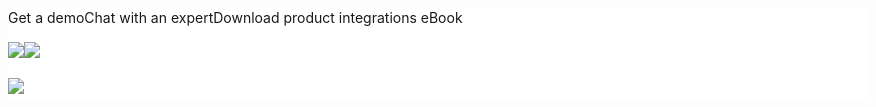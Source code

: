 Get a demoChat with an expertDownload product integrations eBook

![](https://t.co/1/i/adsct?bci=4&dv=America%2FAdak%26en-US%2Cen%26Google%20Inc.%26Linux%20x86_64%26255%261280%261024%264%2624%261280%261024%260%26na&eci=3&event=%7B%7D&event_id=57940500-7937-45e1-89b2-90d9300564b3&integration=gtm&p_id=Twitter&p_user_id=0&pl_id=78472cc6-89a6-4307-9dbb-4cdefed82a19&tw_document_href=https%3A%2F%2Fwww.merge.dev%2Fblog%2Fprismatic-pricing&tw_iframe_status=0&txn_id=o7z1d&type=javascript&version=2.3.33)![](https://analytics.twitter.com/1/i/adsct?bci=4&dv=America%2FAdak%26en-US%2Cen%26Google%20Inc.%26Linux%20x86_64%26255%261280%261024%264%2624%261280%261024%260%26na&eci=3&event=%7B%7D&event_id=57940500-7937-45e1-89b2-90d9300564b3&integration=gtm&p_id=Twitter&p_user_id=0&pl_id=78472cc6-89a6-4307-9dbb-4cdefed82a19&tw_document_href=https%3A%2F%2Fwww.merge.dev%2Fblog%2Fprismatic-pricing&tw_iframe_status=0&txn_id=o7z1d&type=javascript&version=2.3.33)

![](https://bat.bing.com/action/0?ti=343102454&tm=gtm002&Ver=2&mid=92e239df-4cc2-4d7c-901a-607d117e89cb&bo=2&sid=fdd817103e8d11f0a2c3736fece326dc&vid=fdd831203e8d11f086c31530a554a0d0&vids=1&msclkid=N&pi=918639831&lg=en-US&sw=1280&sh=1024&sc=24&tl=Why%20Prismatic%27s%20pricing%20doesn%E2%80%99t%20meet%20your%20integration%20needs&p=https%3A%2F%2Fwww.merge.dev%2Fblog%2Fprismatic-pricing&r=&lt=417&evt=pageLoad&sv=1&asc=G&cdb=AQAQ&rn=881634)